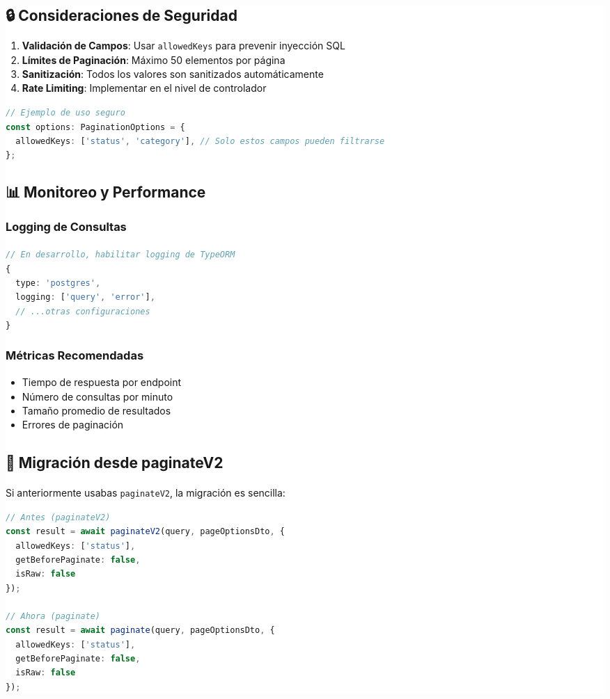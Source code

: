 ## 🔒 Consideraciones de Seguridad

1. **Validación de Campos**: Usar `allowedKeys` para prevenir inyección SQL
2. **Límites de Paginación**: Máximo 50 elementos por página
3. **Sanitización**: Todos los valores son sanitizados automáticamente
4. **Rate Limiting**: Implementar en el nivel de controlador

```typescript
// Ejemplo de uso seguro
const options: PaginationOptions = {
  allowedKeys: ['status', 'category'], // Solo estos campos pueden filtrarse
};
```

## 📊 Monitoreo y Performance

### Logging de Consultas
```typescript
// En desarrollo, habilitar logging de TypeORM
{
  type: 'postgres',
  logging: ['query', 'error'],
  // ...otras configuraciones
}
```

### Métricas Recomendadas
- Tiempo de respuesta por endpoint
- Número de consultas por minuto
- Tamaño promedio de resultados
- Errores de paginación

## 🔄 Migración desde paginateV2

Si anteriormente usabas `paginateV2`, la migración es sencilla:

```typescript
// Antes (paginateV2)
const result = await paginateV2(query, pageOptionsDto, {
  allowedKeys: ['status'],
  getBeforePaginate: false,
  isRaw: false
});

// Ahora (paginate)
const result = await paginate(query, pageOptionsDto, {
  allowedKeys: ['status'],
  getBeforePaginate: false,
  isRaw: false
});
```
